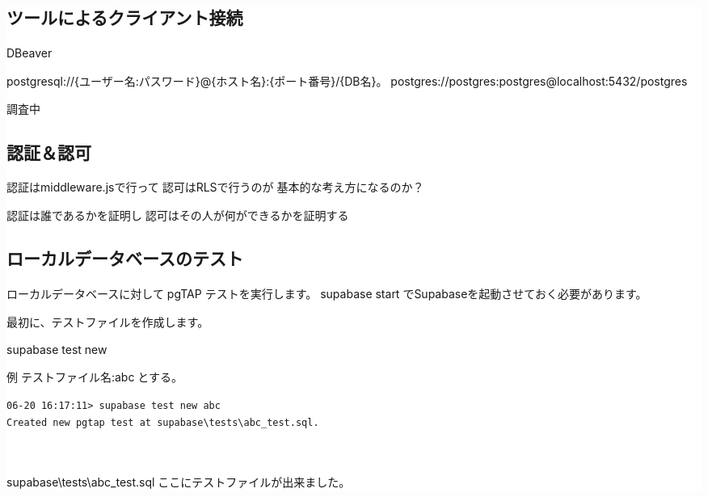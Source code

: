 







## ツールによるクライアント接続

DBeaver

postgresql://{ユーザー名:パスワード}@{ホスト名}:{ポート番号}/{DB名}。
postgres://postgres:postgres@localhost:5432/postgres






調査中



## 認証＆認可

認証はmiddleware.jsで行って
認可はRLSで行うのが
基本的な考え方になるのか？

認証は誰であるかを証明し
認可はその人が何ができるかを証明する









## ローカルデータベースのテスト

ローカルデータベースに対して pgTAP テストを実行します。
supabase start
でSupabaseを起動させておく必要があります。


最初に、テストファイルを作成します。

supabase test new

例
テストファイル名:abc
とする。

```
06-20 16:17:11> supabase test new abc
Created new pgtap test at supabase\tests\abc_test.sql.



```

supabase\tests\abc_test.sql
ここにテストファイルが出来ました。
